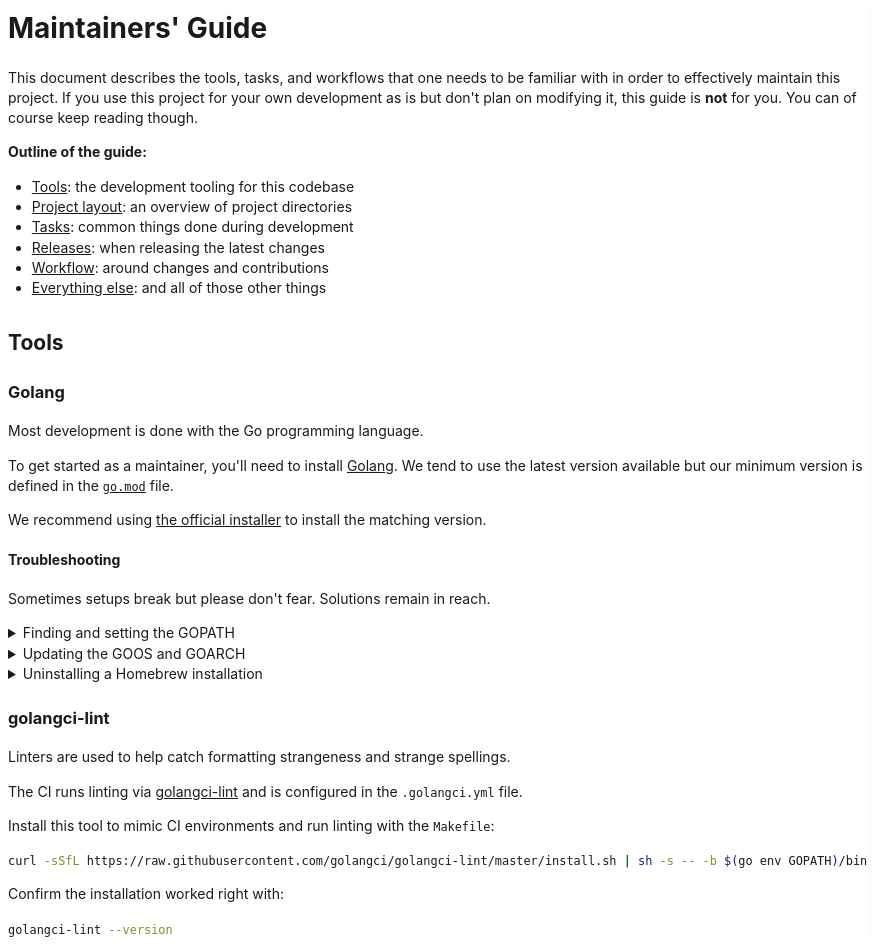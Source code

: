 # Maintainers' Guide

This document describes the tools, tasks, and workflows that one needs to be
familiar with in order to effectively maintain this project. If you use this
project for your own development as is but don't plan on modifying it, this
guide is **not** for you. You can of course keep reading though.

**Outline of the guide:**

- [Tools](#tools): the development tooling for this codebase
- [Project layout](#project-layout): an overview of project directories
- [Tasks](#tasks): common things done during development
- [Releases](#releases): when releasing the latest changes
- [Workflow](#workflow): around changes and contributions
- [Everything else](#everything-else): and all of those other things

## Tools

### Golang

Most development is done with the Go programming language.

To get started as a maintainer, you'll need to install [Golang][golang]. We tend
to use the latest version available but our minimum version is defined in the
[`go.mod`][gomod] file.

We recommend using [the official installer][goinstaller] to install the matching
version.

#### Troubleshooting

Sometimes setups break but please don't fear. Solutions remain in reach.

<details><summary>Finding and setting the GOPATH</summary></details>

<details><summary>Updating the GOOS and GOARCH</summary></details>

<details><summary>Uninstalling a Homebrew installation</summary></details>

### golangci-lint

Linters are used to help catch formatting strangeness and strange spellings.

The CI runs linting via [golangci-lint][golangci-lint] and is configured in the
`.golangci.yml` file.

Install this tool to mimic CI environments and run linting with the `Makefile`:

```sh
curl -sSfL https://raw.githubusercontent.com/golangci/golangci-lint/master/install.sh | sh -s -- -b $(go env GOPATH)/bin
```

Confirm the installation worked right with:

```sh
golangci-lint --version
```


[circleci]: ../.circleci/config.yml
[commands]: https://docs.slack.dev/tools/slack-cli/reference/commands/slack/
[commit]: https://www.conventionalcommits.org/en/v1.0.0/
[contributing]: ./CONTRIBUTING.md
[dev-release]: https://github.com/slackapi/slack-cli/releases/tag/dev-build
[e2e]: https://github.com/slackapi/slack-cli/actions/workflows/e2e_tests.yml
[effective-go]: https://golang.org/doc/effective_go
[github-app-docs]: https://github.com/apps/slackapi
[github-app-releaser]: https://github.com/apps/slack-cli-releaser
[goinstaller]: https://go.dev/doc/install
[golang]: https://golang.org/
[golang-standards]: https://github.com/golang-standards/project-layout
[golangci-lint]: https://golangci-lint.run/
[golangci-lint-release]: https://github.com/golangci/golangci-lint/releases
[gomod]: https://github.com/slackapi/slack-cli/blob/main/go.mod
[gopath]: https://gist.github.com/vsouza/77e6b20520d07652ed7d
[goreleaser]: https://github.com/goreleaser/goreleaser
[goreleases]: https://go.dev/doc/devel/release
[goversions]: https://go.dev/dl/
[homebrew]: https://formulae.brew.sh/formula/go
[platform-devxp-test]: https://github.com/slackapi/platform-devxp-test
[practical-go]: https://dave.cheney.net/practical-go/presentations/qcon-china.html
[scripts]: ../scripts
[semver]: https://semver.org/
[sync]: https://github.com/slackapi/slack-cli/blob/main/.github/workflows/sync-docs-from-cli-repo.yml
[vscode]: https://github.com/slackapi/slack-cli/blob/main/.vscode/settings.json
[wf-dependencies]: ./workflows/dependencies.yml